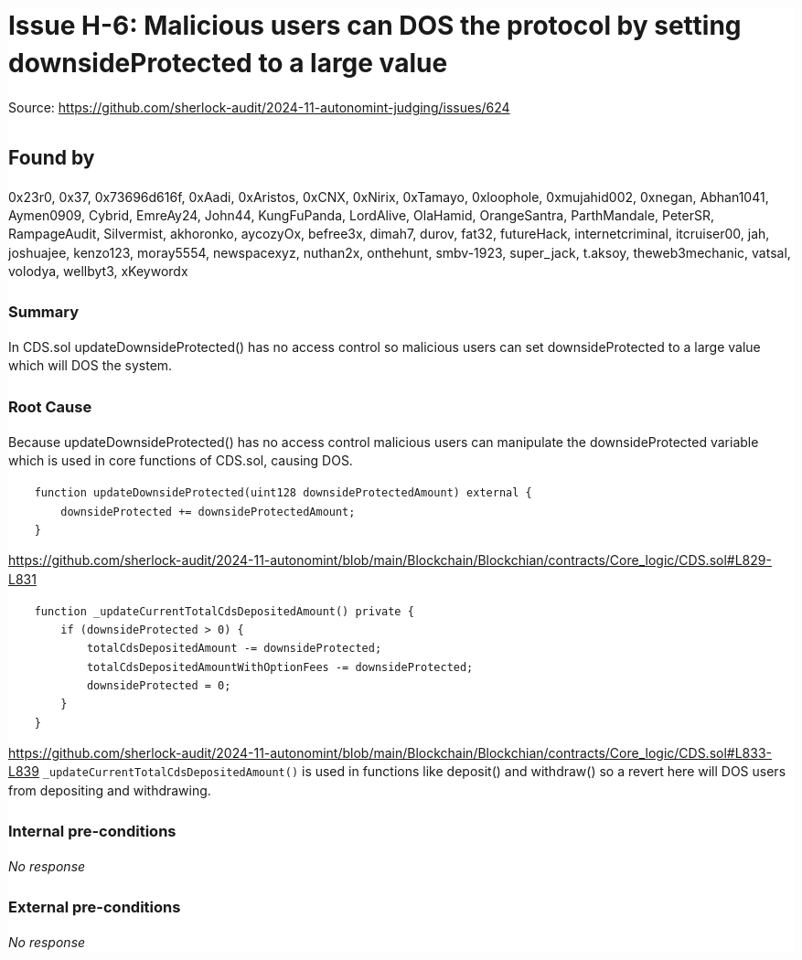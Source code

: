 # Issue H-6: Malicious users can DOS the protocol by setting downsideProtected to a large value 

Source: https://github.com/sherlock-audit/2024-11-autonomint-judging/issues/624 

## Found by 
0x23r0, 0x37, 0x73696d616f, 0xAadi, 0xAristos, 0xCNX, 0xNirix, 0xTamayo, 0xloophole, 0xmujahid002, 0xnegan, Abhan1041, Aymen0909, Cybrid, EmreAy24, John44, KungFuPanda, LordAlive, OlaHamid, OrangeSantra, ParthMandale, PeterSR, RampageAudit, Silvermist, akhoronko, aycozyOx, befree3x, dimah7, durov, fat32, futureHack, internetcriminal, itcruiser00, jah, joshuajee, kenzo123, moray5554, newspacexyz, nuthan2x, onthehunt, smbv-1923, super\_jack, t.aksoy, theweb3mechanic, vatsal, volodya, wellbyt3, xKeywordx

### Summary

In CDS.sol updateDownsideProtected() has no access control so malicious users can set downsideProtected to a large value which will DOS the system.

### Root Cause

Because updateDownsideProtected() has no access control malicious users can manipulate the downsideProtected variable which is used in core functions of CDS.sol, causing DOS.
```solidity
    function updateDownsideProtected(uint128 downsideProtectedAmount) external {
        downsideProtected += downsideProtectedAmount;
    }
```
https://github.com/sherlock-audit/2024-11-autonomint/blob/main/Blockchain/Blockchian/contracts/Core_logic/CDS.sol#L829-L831
```solidity
    function _updateCurrentTotalCdsDepositedAmount() private {
        if (downsideProtected > 0) {
            totalCdsDepositedAmount -= downsideProtected;
            totalCdsDepositedAmountWithOptionFees -= downsideProtected;
            downsideProtected = 0;
        }
    }
```
https://github.com/sherlock-audit/2024-11-autonomint/blob/main/Blockchain/Blockchian/contracts/Core_logic/CDS.sol#L833-L839
`_updateCurrentTotalCdsDepositedAmount()` is used in functions like deposit() and withdraw() so a revert here will DOS users from depositing and withdrawing.

### Internal pre-conditions

_No response_

### External pre-conditions

_No response_
